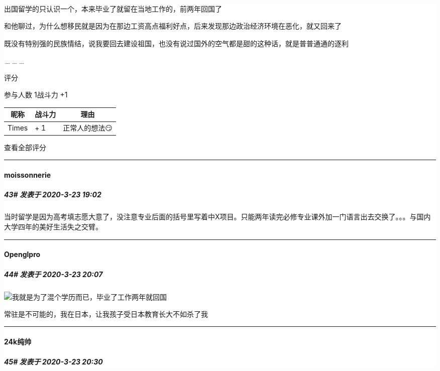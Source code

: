 

出国留学的只认识一个，本来毕业了就留在当地工作的，前两年回国了

和他聊过，为什么想移民就是因为在那边工资高点福利好点，后来发现那边政治经济环境在恶化，就又回来了

既没有特别强的民族情结，说我要回去建设祖国，也没有说过国外的空气都是甜的这种话，就是普普通通的逐利



﹍﹍﹍

评分





 参与人数 1战斗力 +1

|昵称|战斗力|理由|
|----|---|---|
| Times| + 1|正常人的想法😏|



查看全部评分






*****

####  moissonnerie  
##### 43#       发表于 2020-3-23 19:02




当时留学是因为高考填志愿大意了，没注意专业后面的括号里写着中X项目。只能两年读完必修专业课外加一门语言出去交换了。。。与国内大学四年的美好生活失之交臂。







*****

####  Openglpro  
##### 44#       发表于 2020-3-23 20:07



<img src="https://static.saraba1st.com/image/smiley/face2017/001.png" referrerpolicy="no-referrer">我就是为了混个学历而已，毕业了工作两年就回国

常驻是不可能的，我在日本，让我孩子受日本教育长大不如杀了我







*****

####  24k纯帅  
##### 45#       发表于 2020-3-23 20:30
